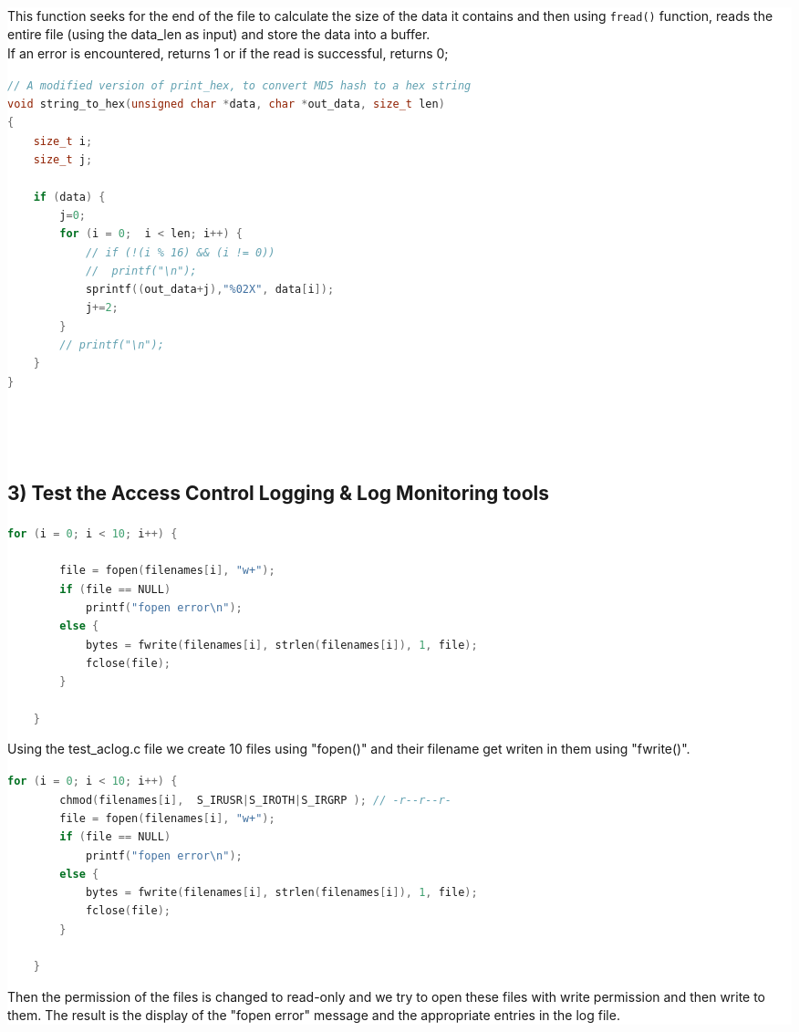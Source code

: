 This function seeks for the end of the file to calculate the size of the data it contains and then using ```fread()```  function, reads the entire file (using the data_len as input) and store the data into a buffer.<br>
If an error is encountered, returns 1 or if the read is successful, returns 0;

```c
// A modified version of print_hex, to convert MD5 hash to a hex string
void string_to_hex(unsigned char *data, char *out_data, size_t len)
{
	size_t i;
	size_t j;

	if (data) {
        j=0;
		for (i = 0;  i < len; i++) {
			// if (!(i % 16) && (i != 0))
			// 	printf("\n");
			sprintf((out_data+j),"%02X", data[i]);
            j+=2;
		}
		// printf("\n");
	}
}
```

<p>&nbsp;</p>
<p>&nbsp;</p>

## 3) Test the Access Control Logging & Log Monitoring tools

```c
for (i = 0; i < 10; i++) {

		file = fopen(filenames[i], "w+");
		if (file == NULL) 
			printf("fopen error\n");
		else {
			bytes = fwrite(filenames[i], strlen(filenames[i]), 1, file);
			fclose(file);
		}

	}
```
Using the test_aclog.c file we create 10 files using "fopen()" and their filename get writen in them using "fwrite()". 


```c
for (i = 0; i < 10; i++) {
		chmod(filenames[i],  S_IRUSR|S_IROTH|S_IRGRP );	// -r--r--r-
		file = fopen(filenames[i], "w+");
		if (file == NULL) 
			printf("fopen error\n");
		else {
			bytes = fwrite(filenames[i], strlen(filenames[i]), 1, file);
			fclose(file);
		}

	}
```
Then the permission of the files is changed to read-only and we try to open these files with write permission and then write to them. The result is the display of the "fopen error" message and the appropriate entries in the log file. 
